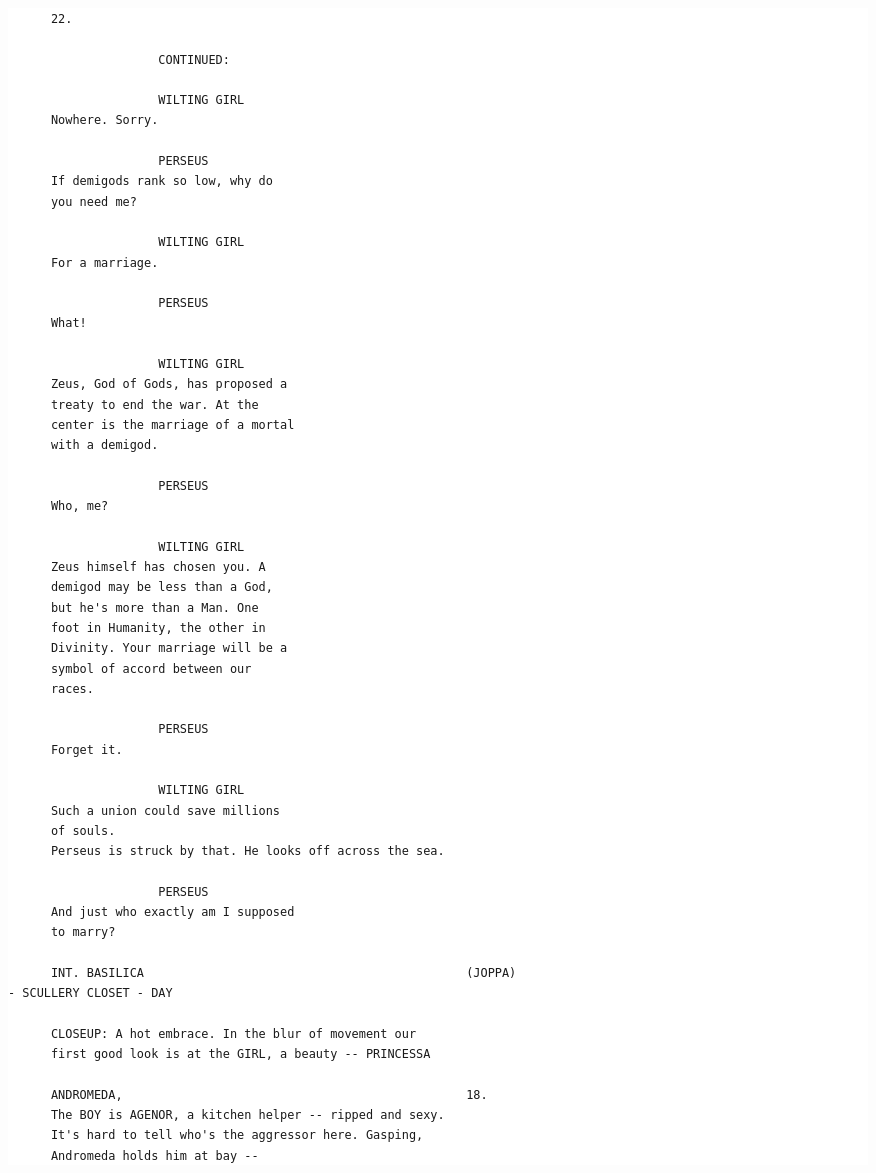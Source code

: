 
          22.

                         CONTINUED:

                         WILTING GIRL
          Nowhere. Sorry.

                         PERSEUS
          If demigods rank so low, why do
          you need me?

                         WILTING GIRL
          For a marriage.

                         PERSEUS
          What!

                         WILTING GIRL
          Zeus, God of Gods, has proposed a
          treaty to end the war. At the
          center is the marriage of a mortal
          with a demigod.

                         PERSEUS
          Who, me?

                         WILTING GIRL
          Zeus himself has chosen you. A
          demigod may be less than a God,
          but he's more than a Man. One
          foot in Humanity, the other in
          Divinity. Your marriage will be a
          symbol of accord between our
          races.

                         PERSEUS
          Forget it.

                         WILTING GIRL
          Such a union could save millions
          of souls.
          Perseus is struck by that. He looks off across the sea.

                         PERSEUS
          And just who exactly am I supposed
          to marry?

          INT. BASILICA                                             (JOPPA)                                                   - SCULLERY CLOSET - DAY

          CLOSEUP: A hot embrace. In the blur of movement our                                  
          first good look is at the GIRL, a beauty -- PRINCESSA                                

          ANDROMEDA,                                                18.
          The BOY is AGENOR, a kitchen helper -- ripped and sexy.                              
          It's hard to tell who's the aggressor here. Gasping,                                 
          Andromeda holds him at bay --                                                        
